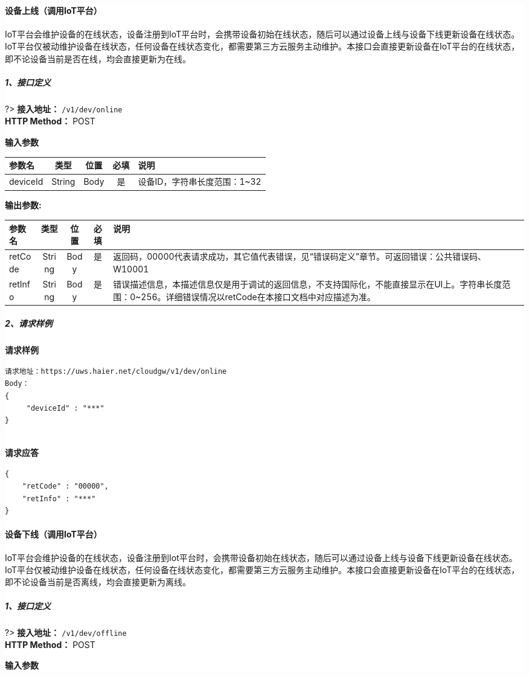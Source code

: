 
#### 设备上线（调用IoT平台）

IoT平台会维护设备的在线状态，设备注册到IoT平台时，会携带设备初始在线状态，随后可以通过设备上线与设备下线更新设备在线状态。IoT平台仅被动维护设备在线状态，任何设备在线状态变化，都需要第三方云服务主动维护。本接口会直接更新设备在IoT平台的在线状态，即不论设备当前是否在线，均会直接更新为在线。

##### 1、接口定义
?> **接入地址：** `/v1/dev/online` </br>
**HTTP Method：** POST

**输入参数**

参数名|类型|位置|必填|说明
:-|:-:|:-:|:-:|:-
deviceId|String|Body|是|设备ID，字符串长度范围：1~32


**输出参数:**  

参数名|类型|位置|必填|说明
:-|:-:|:-:|:-:|:-
retCode|String|Body|是|返回码，00000代表请求成功，其它值代表错误，见“错误码定义”章节。可返回错误：公共错误码、W10001
retInfo|String|Body|是|错误描述信息，本描述信息仅是用于调试的返回信息，不支持国际化，不能直接显示在UI上。字符串长度范围：0~256。详细错误情况以retCode在本接口文档中对应描述为准。

##### 2、请求样例

**请求样例**

```
请求地址：https://uws.haier.net/cloudgw/v1/dev/online
Body：
{
     "deviceId" : "***"
}


```
**请求应答**
```
{
    "retCode" : "00000",
    "retInfo" : "***"
}
```


#### 设备下线（调用IoT平台）

IoT平台会维护设备的在线状态，设备注册到Iot平台时，会携带设备初始在线状态，随后可以通过设备上线与设备下线更新设备在线状态。IoT平台仅被动维护设备在线状态，任何设备在线状态变化，都需要第三方云服务主动维护。本接口会直接更新设备在IoT平台的在线状态，即不论设备当前是否离线，均会直接更新为离线。

##### 1、接口定义
?> **接入地址：** `/v1/dev/offline` </br>
**HTTP Method：** POST

**输入参数**
